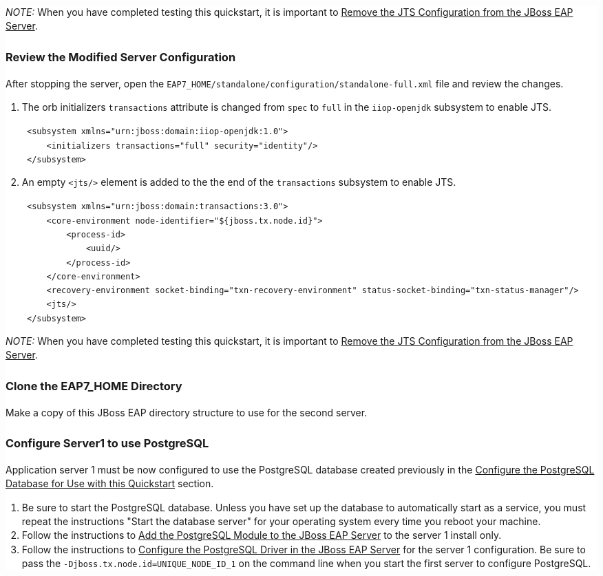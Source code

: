 _NOTE:_ When you have completed testing this quickstart, it is important to [Remove the JTS Configuration from the JBoss EAP Server](#remove-the-jts-configuration-from-the-jboss-eap-server).


### Review the Modified Server Configuration

After stopping the server, open the `EAP7_HOME/standalone/configuration/standalone-full.xml` file and review the changes.

1. The orb initializers `transactions` attribute is changed from `spec` to `full` in the  `iiop-openjdk` subsystem to enable JTS.

        <subsystem xmlns="urn:jboss:domain:iiop-openjdk:1.0">
            <initializers transactions="full" security="identity"/>
        </subsystem>

2. An empty `<jts/>` element is added to the the end of the `transactions` subsystem to enable JTS.
      
        <subsystem xmlns="urn:jboss:domain:transactions:3.0">
            <core-environment node-identifier="${jboss.tx.node.id}">
                <process-id>
                    <uuid/>
                </process-id>
            </core-environment>
            <recovery-environment socket-binding="txn-recovery-environment" status-socket-binding="txn-status-manager"/>
            <jts/>
        </subsystem>

_NOTE:_ When you have completed testing this quickstart, it is important to [Remove the JTS Configuration from the JBoss EAP Server](#remove-the-jts-configuration-from-the-jboss-eap-server).
  
### Clone the EAP7_HOME Directory     

Make a copy of this JBoss EAP directory structure to use for the second server.

### Configure Server1 to use PostgreSQL

Application server 1 must be now configured to use the PostgreSQL database created previously in the [Configure the PostgreSQL Database for Use with this Quickstart](#configure-the-postgresql-database-for-use-with-this-quickstart) section. 

1. Be sure to start the PostgreSQL database. Unless you have set up the database to automatically start as a service, you must repeat the instructions "Start the database server" for your operating system every time you reboot your machine.
2. Follow the instructions to [Add the PostgreSQL Module to the JBoss EAP Server](https://github.com/jboss-developer/jboss-developer-shared-resources/blob/master/guides/CONFIGURE_POSTGRESQL_EAP7.md#add-the-postgresql-module-to-the-red-hat-jboss-enterprise-application-platform-server) to the server 1 install only.
3. Follow the instructions to [Configure the PostgreSQL Driver in the JBoss EAP Server](https://github.com/jboss-developer/jboss-developer-shared-resources/blob/master/guides/CONFIGURE_POSTGRESQL_EAP7.md#configure-the-postgresql-driver-in-the-red-hat-jboss-enterprise-application-platform-server) for the server 1 configuration. Be sure to pass the `-Djboss.tx.node.id=UNIQUE_NODE_ID_1` on the command line when you start the first server to configure PostgreSQL.
